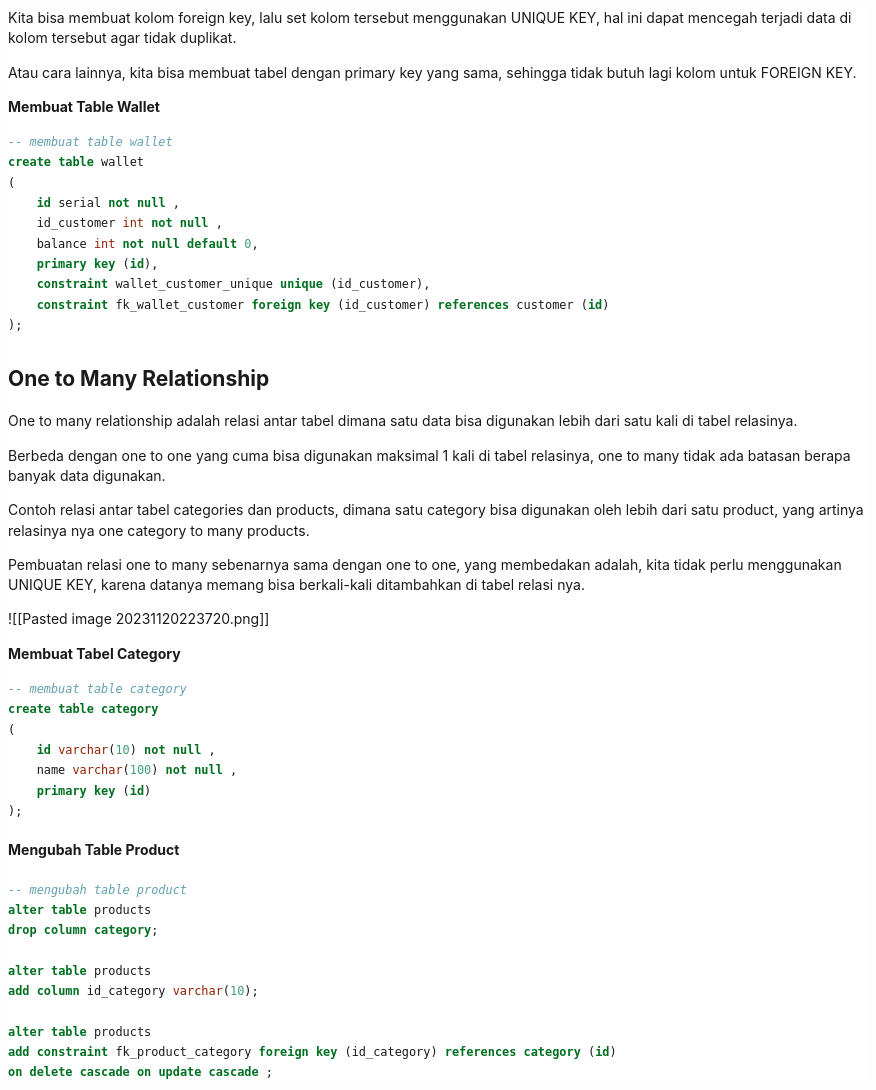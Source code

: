Kita bisa membuat kolom foreign key, lalu set kolom tersebut menggunakan UNIQUE KEY, hal ini dapat mencegah terjadi data di kolom tersebut agar tidak duplikat.

Atau cara lainnya, kita bisa membuat tabel dengan primary key yang sama, sehingga tidak butuh lagi kolom untuk FOREIGN KEY.

**Membuat Table Wallet**
```sql
-- membuat table wallet  
create table wallet  
(  
    id serial not null ,  
    id_customer int not null ,  
    balance int not null default 0,  
    primary key (id),  
    constraint wallet_customer_unique unique (id_customer),  
    constraint fk_wallet_customer foreign key (id_customer) references customer (id)  
);
```


## One to Many Relationship

One to many relationship adalah relasi antar tabel dimana satu data bisa digunakan lebih dari satu kali di tabel relasinya.

Berbeda dengan one to one yang cuma bisa digunakan maksimal 1 kali di tabel relasinya, one to many tidak ada batasan berapa banyak data digunakan.

Contoh relasi antar tabel categories dan products, dimana satu category bisa digunakan oleh lebih dari satu product, yang artinya relasinya nya one category to many products.

Pembuatan relasi one to many sebenarnya sama dengan one to one, yang membedakan adalah, kita tidak perlu menggunakan UNIQUE KEY, karena datanya memang bisa berkali-kali ditambahkan di tabel relasi nya.

![[Pasted image 20231120223720.png]]

**Membuat Tabel Category**
```sql
-- membuat table category  
create table category  
(  
    id varchar(10) not null ,  
    name varchar(100) not null ,  
    primary key (id)  
);
```

#### Mengubah Table Product
```sql
-- mengubah table product
alter table products
drop column category;

alter table products
add column id_category varchar(10);

alter table products
add constraint fk_product_category foreign key (id_category) references category (id)
on delete cascade on update cascade ;
```
